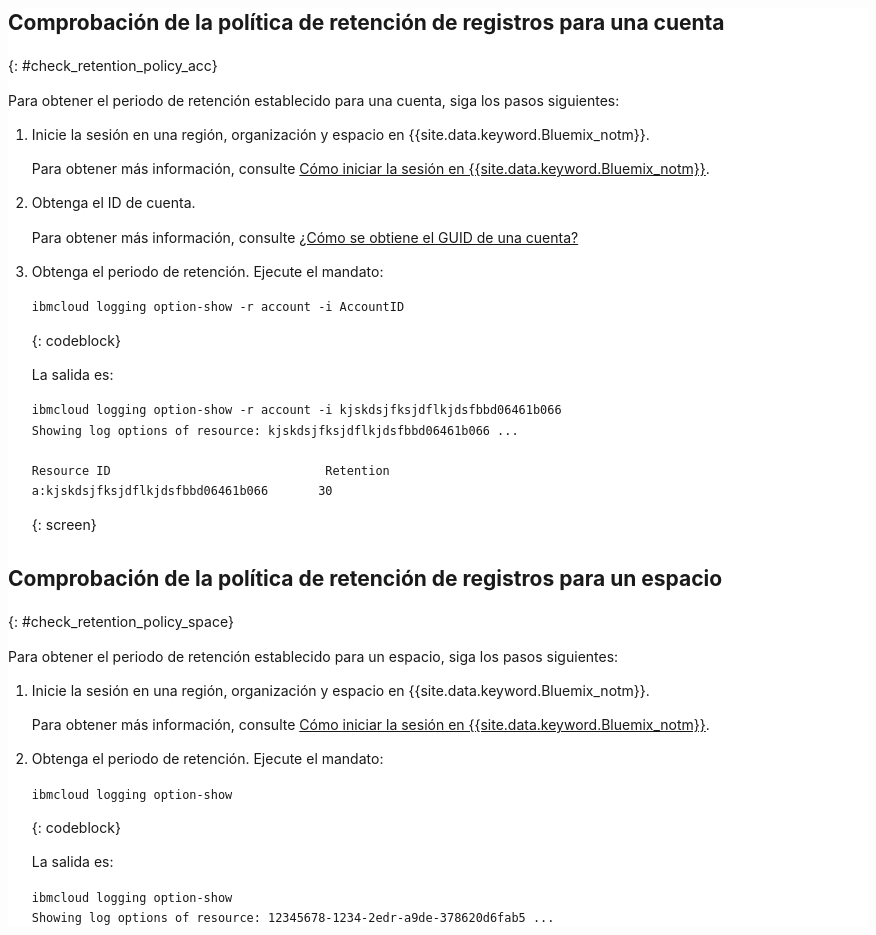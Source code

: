 ## Comprobación de la política de retención de registros para una cuenta
{: #check_retention_policy_acc}

Para obtener el periodo de retención establecido para una cuenta, siga los pasos siguientes:

1. Inicie la sesión en una región, organización y espacio en {{site.data.keyword.Bluemix_notm}}. 

    Para obtener más información, consulte [Cómo iniciar la sesión en {{site.data.keyword.Bluemix_notm}}](/docs/services/CloudLogAnalysis/qa/cli_qa.html#login).

2. Obtenga el ID de cuenta.

    Para obtener más información, consulte [¿Cómo se obtiene el GUID de una cuenta?](/docs/services/CloudLogAnalysis/qa/cli_qa.html#account_guid)
    
3. Obtenga el periodo de retención. Ejecute el mandato:

    ```
    ibmcloud logging option-show -r account -i AccountID
    ```
    {: codeblock}

    La salida es:

    ```
    ibmcloud logging option-show -r account -i kjskdsjfksjdflkjdsfbbd06461b066
    Showing log options of resource: kjskdsjfksjdflkjdsfbbd06461b066 ...

    Resource ID                              Retention   
    a:kjskdsjfksjdflkjdsfbbd06461b066       30   
	```
    {: screen}
	
## Comprobación de la política de retención de registros para un espacio
{: #check_retention_policy_space}

Para obtener el periodo de retención establecido para un espacio, siga los pasos siguientes:

1. Inicie la sesión en una región, organización y espacio en {{site.data.keyword.Bluemix_notm}}. 

    Para obtener más información, consulte [Cómo iniciar la sesión en {{site.data.keyword.Bluemix_notm}}](/docs/services/CloudLogAnalysis/qa/cli_qa.html#login).
    
2. Obtenga el periodo de retención. Ejecute el mandato:

    ```
    ibmcloud logging option-show
    ```
    {: codeblock}

    La salida es:

    ```
    ibmcloud logging option-show
    Showing log options of resource: 12345678-1234-2edr-a9de-378620d6fab5 ...
